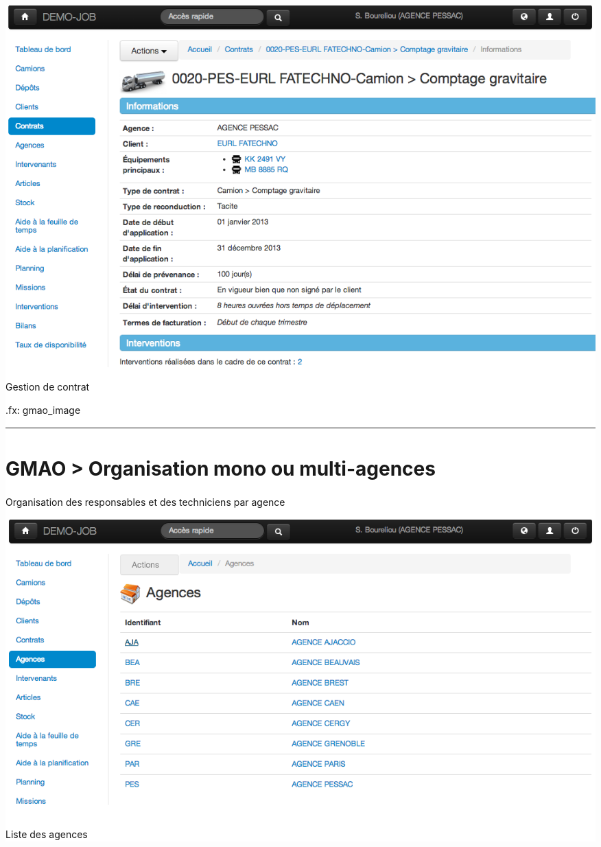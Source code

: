 ![GMAO : Gestion des contrats](images/screenshots/05-contrat.png)
<div class="img_legend">Gestion de contrat</div>

.fx: gmao_image

--------------------------------------------------------------------------------

# GMAO > Organisation mono ou multi-agences

Organisation des responsables et des techniciens par agence

![GMAO : Gestion des agences](images/screenshots/06-agence-1.png)
<div class="img_legend">Liste des agences</div>
